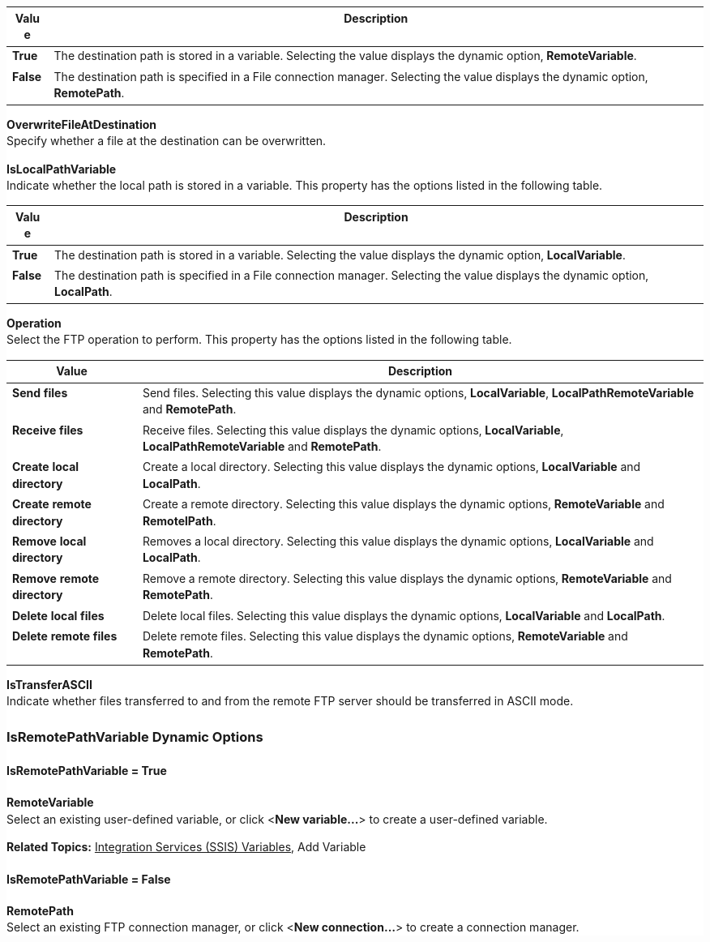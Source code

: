 |Value|Description|  
|-----------|-----------------|  
|**True**|The destination path is stored in a variable. Selecting the value displays the dynamic option, **RemoteVariable**.|  
|**False**|The destination path is specified in a File connection manager. Selecting the value displays the dynamic option, **RemotePath**.|  
  
 **OverwriteFileAtDestination**  
 Specify whether a file at the destination can be overwritten.  
  
 **IsLocalPathVariable**  
 Indicate whether the local path is stored in a variable. This property has the options listed in the following table.  
  
|Value|Description|  
|-----------|-----------------|  
|**True**|The destination path is stored in a variable. Selecting the value displays the dynamic option, **LocalVariable**.|  
|**False**|The destination path is specified in a File connection manager. Selecting the value displays the dynamic option, **LocalPath**.|  
  
 **Operation**  
 Select the FTP operation to perform. This property has the options listed in the following table.  
  
|Value|Description|  
|-----------|-----------------|  
|**Send files**|Send files. Selecting this value displays the dynamic options, **LocalVariable**, **LocalPathRemoteVariable** and **RemotePath**.|  
|**Receive files**|Receive files. Selecting this value displays the dynamic options, **LocalVariable**, **LocalPathRemoteVariable** and **RemotePath**.|  
|**Create local directory**|Create a local directory. Selecting this value displays the dynamic options, **LocalVariable** and **LocalPath**.|  
|**Create remote directory**|Create a remote directory. Selecting this value displays the dynamic options, **RemoteVariable** and **RemotelPath**.|  
|**Remove local directory**|Removes a local directory. Selecting this value displays the dynamic options, **LocalVariable** and **LocalPath**.|  
|**Remove remote directory**|Remove a remote directory. Selecting this value displays the dynamic options, **RemoteVariable** and **RemotePath**.|  
|**Delete local files**|Delete local files. Selecting this value displays the dynamic options, **LocalVariable** and **LocalPath**.|  
|**Delete remote files**|Delete remote files. Selecting this value displays the dynamic options, **RemoteVariable** and **RemotePath**.|  
  
 **IsTransferASCII**  
 Indicate whether files transferred to and from the remote FTP server should be transferred in ASCII mode.  
  
### IsRemotePathVariable Dynamic Options  
  
#### IsRemotePathVariable = True  
 **RemoteVariable**  
 Select an existing user-defined variable, or click \<**New variable...**> to create a user-defined variable.  
  
 **Related Topics:** [Integration Services &#40;SSIS&#41; Variables](../../integration-services/integration-services-ssis-variables.md), Add Variable  
  
#### IsRemotePathVariable = False  
 **RemotePath**  
 Select an existing FTP connection manager, or click \<**New connection…**> to create a connection manager.  
  